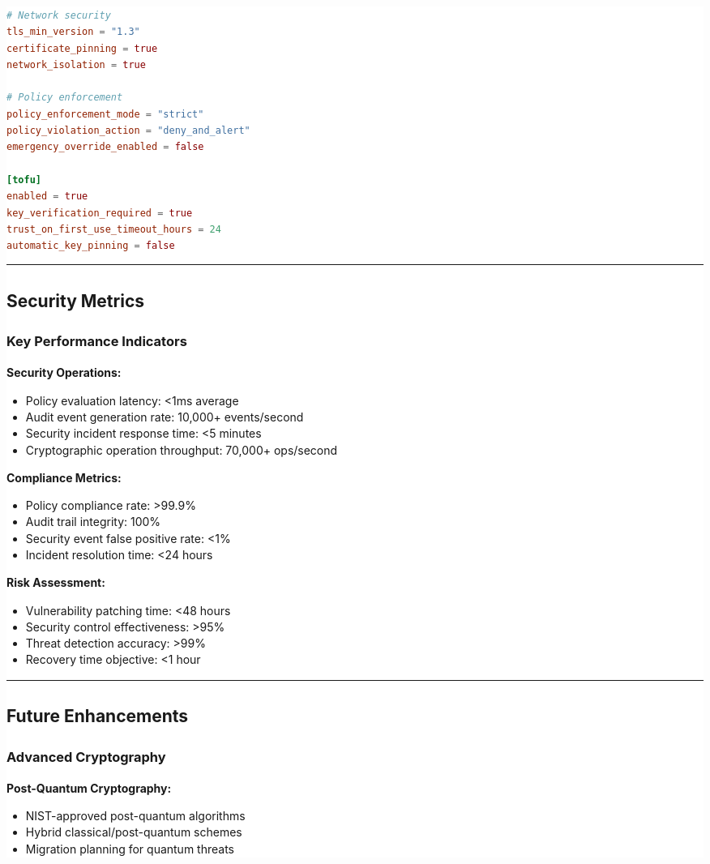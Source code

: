 ```toml
# Network security
tls_min_version = "1.3"
certificate_pinning = true
network_isolation = true

# Policy enforcement
policy_enforcement_mode = "strict"
policy_violation_action = "deny_and_alert"
emergency_override_enabled = false

[tofu]
enabled = true
key_verification_required = true
trust_on_first_use_timeout_hours = 24
automatic_key_pinning = false
```

---

## Security Metrics

### Key Performance Indicators

**Security Operations:**
- Policy evaluation latency: <1ms average
- Audit event generation rate: 10,000+ events/second
- Security incident response time: <5 minutes
- Cryptographic operation throughput: 70,000+ ops/second

**Compliance Metrics:**
- Policy compliance rate: >99.9%
- Audit trail integrity: 100%
- Security event false positive rate: <1%
- Incident resolution time: <24 hours

**Risk Assessment:**
- Vulnerability patching time: <48 hours
- Security control effectiveness: >95%
- Threat detection accuracy: >99%
- Recovery time objective: <1 hour

---

## Future Enhancements

### Advanced Cryptography

**Post-Quantum Cryptography:**
- NIST-approved post-quantum algorithms
- Hybrid classical/post-quantum schemes
- Migration planning for quantum threats

